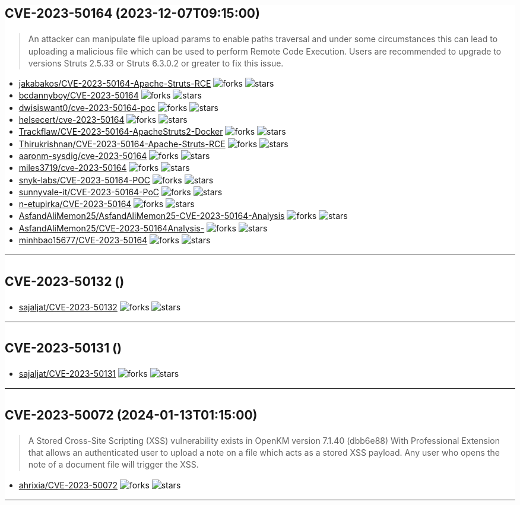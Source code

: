 ## CVE-2023-50164 (2023-12-07T09:15:00)
> An attacker can manipulate file upload params to enable paths traversal and under some circumstances this can lead to uploading a malicious file which can be used to perform Remote Code Execution.
Users are recommended to upgrade to versions Struts 2.5.33 or Struts 6.3.0.2 or greater to fix this issue.

- [jakabakos/CVE-2023-50164-Apache-Struts-RCE](https://github.com/jakabakos/CVE-2023-50164-Apache-Struts-RCE)	<img alt="forks" src="https://img.shields.io/github/forks/jakabakos/CVE-2023-50164-Apache-Struts-RCE">	<img alt="stars" src="https://img.shields.io/github/stars/jakabakos/CVE-2023-50164-Apache-Struts-RCE">
- [bcdannyboy/CVE-2023-50164](https://github.com/bcdannyboy/CVE-2023-50164)	<img alt="forks" src="https://img.shields.io/github/forks/bcdannyboy/CVE-2023-50164">	<img alt="stars" src="https://img.shields.io/github/stars/bcdannyboy/CVE-2023-50164">
- [dwisiswant0/cve-2023-50164-poc](https://github.com/dwisiswant0/cve-2023-50164-poc)	<img alt="forks" src="https://img.shields.io/github/forks/dwisiswant0/cve-2023-50164-poc">	<img alt="stars" src="https://img.shields.io/github/stars/dwisiswant0/cve-2023-50164-poc">
- [helsecert/cve-2023-50164](https://github.com/helsecert/cve-2023-50164)	<img alt="forks" src="https://img.shields.io/github/forks/helsecert/cve-2023-50164">	<img alt="stars" src="https://img.shields.io/github/stars/helsecert/cve-2023-50164">
- [Trackflaw/CVE-2023-50164-ApacheStruts2-Docker](https://github.com/Trackflaw/CVE-2023-50164-ApacheStruts2-Docker)	<img alt="forks" src="https://img.shields.io/github/forks/Trackflaw/CVE-2023-50164-ApacheStruts2-Docker">	<img alt="stars" src="https://img.shields.io/github/stars/Trackflaw/CVE-2023-50164-ApacheStruts2-Docker">
- [Thirukrishnan/CVE-2023-50164-Apache-Struts-RCE](https://github.com/Thirukrishnan/CVE-2023-50164-Apache-Struts-RCE)	<img alt="forks" src="https://img.shields.io/github/forks/Thirukrishnan/CVE-2023-50164-Apache-Struts-RCE">	<img alt="stars" src="https://img.shields.io/github/stars/Thirukrishnan/CVE-2023-50164-Apache-Struts-RCE">
- [aaronm-sysdig/cve-2023-50164](https://github.com/aaronm-sysdig/cve-2023-50164)	<img alt="forks" src="https://img.shields.io/github/forks/aaronm-sysdig/cve-2023-50164">	<img alt="stars" src="https://img.shields.io/github/stars/aaronm-sysdig/cve-2023-50164">
- [miles3719/cve-2023-50164](https://github.com/miles3719/cve-2023-50164)	<img alt="forks" src="https://img.shields.io/github/forks/miles3719/cve-2023-50164">	<img alt="stars" src="https://img.shields.io/github/stars/miles3719/cve-2023-50164">
- [snyk-labs/CVE-2023-50164-POC](https://github.com/snyk-labs/CVE-2023-50164-POC)	<img alt="forks" src="https://img.shields.io/github/forks/snyk-labs/CVE-2023-50164-POC">	<img alt="stars" src="https://img.shields.io/github/stars/snyk-labs/CVE-2023-50164-POC">
- [sunnyvale-it/CVE-2023-50164-PoC](https://github.com/sunnyvale-it/CVE-2023-50164-PoC)	<img alt="forks" src="https://img.shields.io/github/forks/sunnyvale-it/CVE-2023-50164-PoC">	<img alt="stars" src="https://img.shields.io/github/stars/sunnyvale-it/CVE-2023-50164-PoC">
- [n-etupirka/CVE-2023-50164](https://github.com/n-etupirka/CVE-2023-50164)	<img alt="forks" src="https://img.shields.io/github/forks/n-etupirka/CVE-2023-50164">	<img alt="stars" src="https://img.shields.io/github/stars/n-etupirka/CVE-2023-50164">
- [AsfandAliMemon25/AsfandAliMemon25-CVE-2023-50164-Analysis](https://github.com/AsfandAliMemon25/AsfandAliMemon25-CVE-2023-50164-Analysis)	<img alt="forks" src="https://img.shields.io/github/forks/AsfandAliMemon25/AsfandAliMemon25-CVE-2023-50164-Analysis">	<img alt="stars" src="https://img.shields.io/github/stars/AsfandAliMemon25/AsfandAliMemon25-CVE-2023-50164-Analysis">
- [AsfandAliMemon25/CVE-2023-50164Analysis-](https://github.com/AsfandAliMemon25/CVE-2023-50164Analysis-)	<img alt="forks" src="https://img.shields.io/github/forks/AsfandAliMemon25/CVE-2023-50164Analysis-">	<img alt="stars" src="https://img.shields.io/github/stars/AsfandAliMemon25/CVE-2023-50164Analysis-">
- [minhbao15677/CVE-2023-50164](https://github.com/minhbao15677/CVE-2023-50164)	<img alt="forks" src="https://img.shields.io/github/forks/minhbao15677/CVE-2023-50164">	<img alt="stars" src="https://img.shields.io/github/stars/minhbao15677/CVE-2023-50164">

---
## CVE-2023-50132 ()
> 
- [sajaljat/CVE-2023-50132](https://github.com/sajaljat/CVE-2023-50132)	<img alt="forks" src="https://img.shields.io/github/forks/sajaljat/CVE-2023-50132">	<img alt="stars" src="https://img.shields.io/github/stars/sajaljat/CVE-2023-50132">

---
## CVE-2023-50131 ()
> 
- [sajaljat/CVE-2023-50131](https://github.com/sajaljat/CVE-2023-50131)	<img alt="forks" src="https://img.shields.io/github/forks/sajaljat/CVE-2023-50131">	<img alt="stars" src="https://img.shields.io/github/stars/sajaljat/CVE-2023-50131">

---
## CVE-2023-50072 (2024-01-13T01:15:00)
> A Stored Cross-Site Scripting (XSS) vulnerability exists in OpenKM version 7.1.40 (dbb6e88) With Professional Extension that allows an authenticated user to upload a note on a file which acts as a stored XSS payload. Any user who opens the note of a document file will trigger the XSS.
- [ahrixia/CVE-2023-50072](https://github.com/ahrixia/CVE-2023-50072)	<img alt="forks" src="https://img.shields.io/github/forks/ahrixia/CVE-2023-50072">	<img alt="stars" src="https://img.shields.io/github/stars/ahrixia/CVE-2023-50072">

---